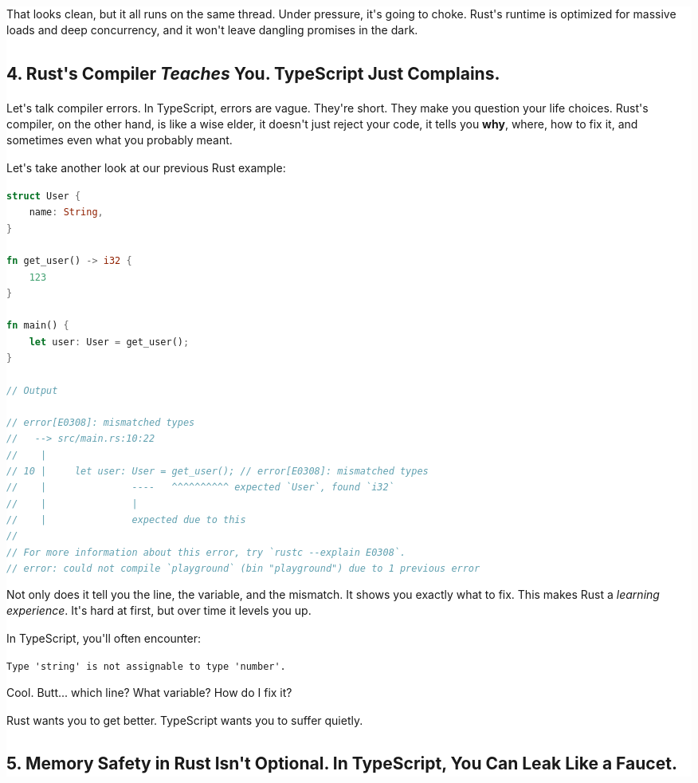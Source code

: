 That looks clean, but it all runs on the same thread. Under pressure, it's going to choke. Rust's runtime is optimized for massive loads and deep concurrency, and it won't leave dangling promises in the dark.

## 4. Rust's Compiler *Teaches* You. TypeScript Just Complains.

Let's talk compiler errors. In TypeScript, errors are vague. They're short. They make you question your life choices. Rust's compiler, on the other hand, is like a wise elder, it doesn't just reject your code, it tells you **why**, where, how to fix it, and sometimes even what you probably meant.

Let's take another look at our previous Rust example:

```rust
struct User {
    name: String,
}

fn get_user() -> i32 {
    123
}

fn main() {
    let user: User = get_user();
}

// Output

// error[E0308]: mismatched types
//   --> src/main.rs:10:22
//    |
// 10 |     let user: User = get_user(); // error[E0308]: mismatched types
//    |               ----   ^^^^^^^^^^ expected `User`, found `i32`
//    |               |
//    |               expected due to this
// 
// For more information about this error, try `rustc --explain E0308`.
// error: could not compile `playground` (bin "playground") due to 1 previous error
```

Not only does it tell you the line, the variable, and the mismatch. It shows you exactly what to fix. This makes Rust a *learning experience*. It's hard at first, but over time it levels you up.

In TypeScript, you'll often encounter:

```
Type 'string' is not assignable to type 'number'.
```

Cool. Butt... which line? What variable? How do I fix it?

Rust wants you to get better. TypeScript wants you to suffer quietly.

## 5. Memory Safety in Rust Isn't Optional. In TypeScript, You Can Leak Like a Faucet.
